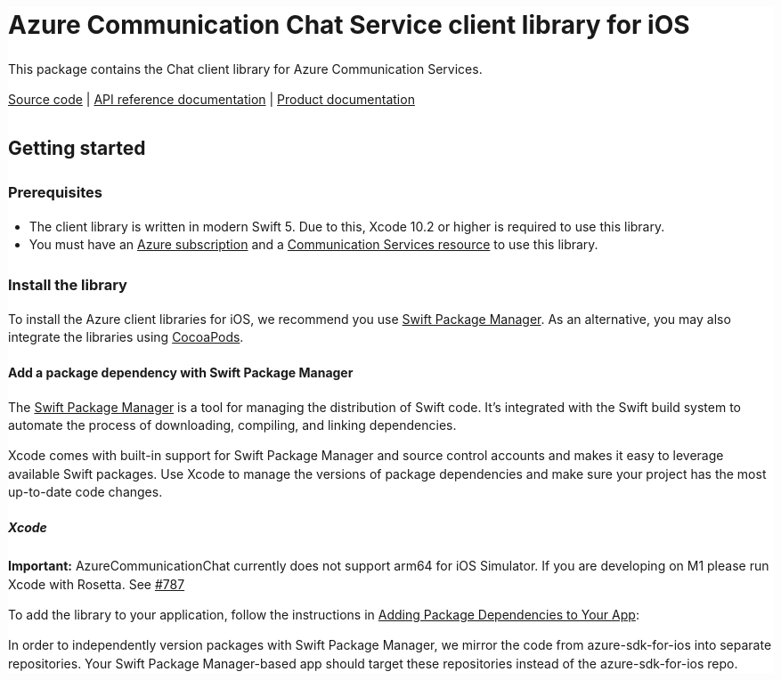 # Azure Communication Chat Service client library for iOS

This package contains the Chat client library for Azure Communication Services.

[Source code](https://github.com/Azure/azure-sdk-for-ios/tree/main/sdk/communication/AzureCommunicationChat)
| [API reference documentation](https://azure.github.io/azure-sdk-for-ios/AzureCommunicationChat/index.html)
| [Product documentation](https://docs.microsoft.com/azure/communication-services/overview)

## Getting started

### Prerequisites
* The client library is written in modern Swift 5. Due to this, Xcode 10.2 or higher is required to use this library.
* You must have an [Azure subscription](https://azure.microsoft.com/free/) and a
[Communication Services resource](https://docs.microsoft.com/azure/communication-services/quickstarts/create-communication-resource) to use this library.

### Install the library
To install the Azure client libraries for iOS, we recommend you use
[Swift Package Manager](#add-a-package-dependency-with-swift-package-manager).
As an alternative, you may also integrate the libraries using
[CocoaPods](#integrate-the-client-libraries-with-cocoapods).

#### Add a package dependency with Swift Package Manager

The [Swift Package Manager](https://swift.org/package-manager/) is a tool for managing the distribution of Swift code.
It’s integrated with the Swift build system to automate the process of downloading, compiling, and linking dependencies.

Xcode comes with built-in support for Swift Package Manager and source control accounts and makes it easy to leverage
available Swift packages. Use Xcode to manage the versions of package dependencies and make sure your project has the
most up-to-date code changes.

##### Xcode

**Important:** AzureCommunicationChat currently does not support arm64 for iOS Simulator. If you are developing on M1 please run Xcode with Rosetta. See [#787](https://github.com/Azure/azure-sdk-for-ios/issues/787)

To add the library to your application, follow the instructions in
[Adding Package Dependencies to Your App](https://developer.apple.com/documentation/xcode/adding_package_dependencies_to_your_app):

In order to independently version packages with Swift Package Manager, we mirror the code from azure-sdk-for-ios into separate
repositories. Your Swift Package Manager-based app should target these repositories instead of the azure-sdk-for-ios repo.
